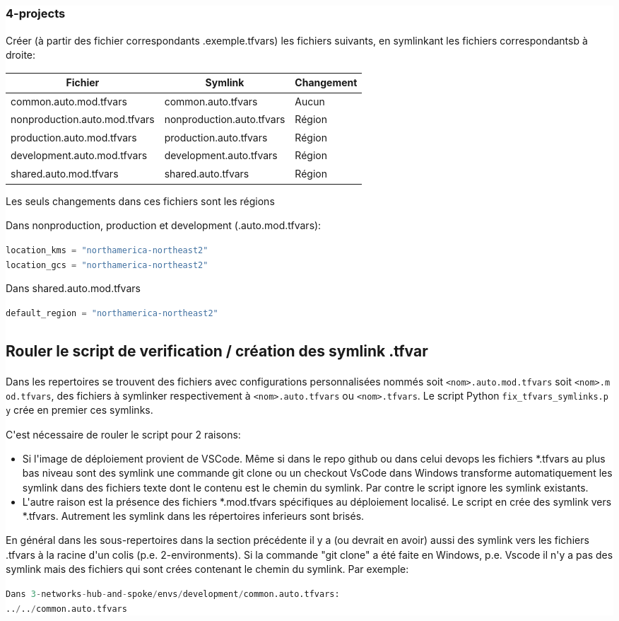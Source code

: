 ### 4-projects

Créer (à partir des fichier correspondants .exemple.tfvars) les fichiers suivants, en symlinkant les fichiers correspondantsb à droite:


| Fichier                       | Symlink                   | Changement |
| ------------------------------- | --------------------------- | ------------ |
| common.auto.mod.tfvars        | common.auto.tfvars        | Aucun      |
| nonproduction.auto.mod.tfvars | nonproduction.auto.tfvars | Région    |
| production.auto.mod.tfvars    | production.auto.tfvars    | Région    |
| development.auto.mod.tfvars   | development.auto.tfvars   | Région    |
| shared.auto.mod.tfvars        | shared.auto.tfvars        | Région    |

Les seuls changements dans ces fichiers sont les régions

Dans nonproduction, production et development (.auto.mod.tfvars):

```terraform
location_kms = "northamerica-northeast2"
location_gcs = "northamerica-northeast2"

```

Dans shared.auto.mod.tfvars

```terraform
default_region = "northamerica-northeast2"
```

## Rouler le script de verification / création des symlink .tfvar

Dans les repertoires se trouvent des fichiers avec configurations personnalisées nommés soit `<nom>.auto.mod.tfvars` soit `<nom>.mod.tfvars`, des fichiers à symlinker respectivement à `<nom>.auto.tfvars` ou `<nom>.tfvars`. Le script Python `fix_tfvars_symlinks.py` crée en premier ces symlinks.

C'est nécessaire de rouler le script pour 2 raisons:

* Si l'image de déploiement provient de VSCode. Même si dans le repo github ou dans celui devops les fichiers *.tfvars au plus bas niveau sont des symlink une commande git clone ou un checkout VsCode dans Windows transforme automatiquement les symlink dans des fichiers texte dont le contenu est le chemin du symlink. Par contre le script ignore les symlink existants.
* L'autre raison est la présence des fichiers *.mod.tfvars spécifiques au déploiement localisé. Le script en crée des symlink vers *.tfvars. Autrement les symlink dans les répertoires inferieurs sont brisés.

En général dans les sous-repertoires dans la section précédente il y a (ou devrait en avoir) aussi des symlink vers les fichiers .tfvars à la racine d'un colis (p.e. 2-environments). Si la commande "git clone" a été faite en Windows, p.e. Vscode il n'y a pas des symlink mais des fichiers qui sont crées contenant le chemin du symlink. Par exemple:

```terraform
Dans 3-networks-hub-and-spoke/envs/development/common.auto.tfvars:
../../common.auto.tfvars
```
